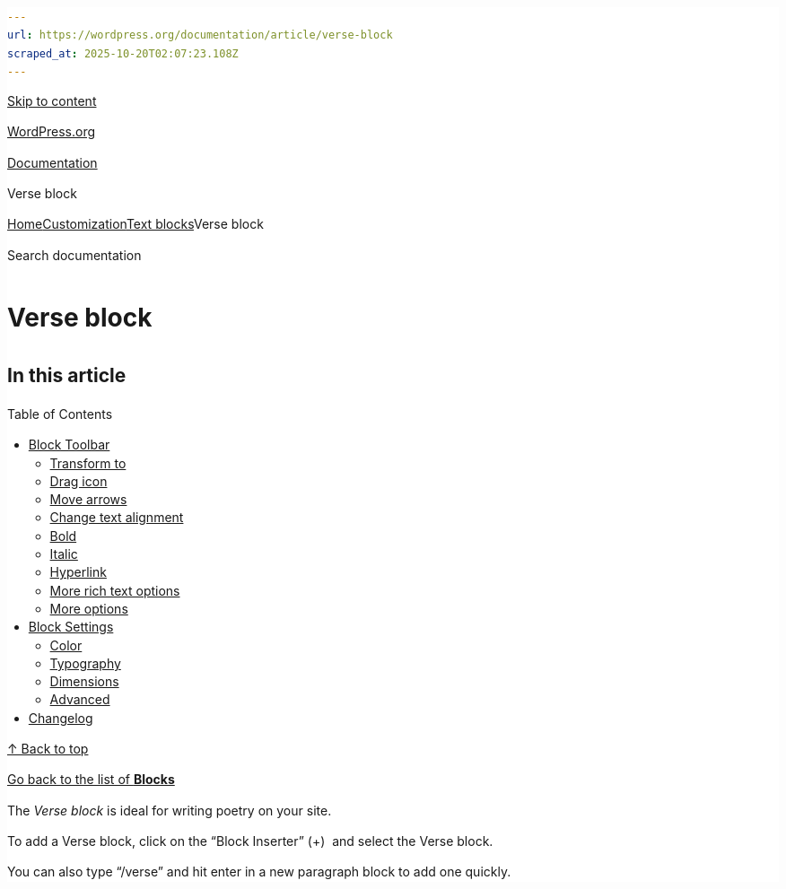 ```yaml
---
url: https://wordpress.org/documentation/article/verse-block
scraped_at: 2025-10-20T02:07:23.108Z
---
```


[Skip to content](https://wordpress.org/documentation/article/verse-block/#wp--skip-link--target)

[WordPress.org](https://wordpress.org/)

[Documentation](https://wordpress.org/documentation)

Verse block

[Home](https://wordpress.org/documentation)[Customization](https://wordpress.org/documentation/customization/)[Text blocks](https://wordpress.org/documentation/category/text-blocks/)Verse block

Search documentation

# Verse block

## In this article

Table of Contents

- [Block Toolbar](https://wordpress.org/documentation/article/verse-block/#block-toolbar)
  - [Transform to](https://wordpress.org/documentation/article/verse-block/#transform-to)
  - [Drag icon](https://wordpress.org/documentation/article/verse-block/#drag-icon)
  - [Move arrows](https://wordpress.org/documentation/article/verse-block/#move-arrows)
  - [Change text alignment](https://wordpress.org/documentation/article/verse-block/#change-text-alignment)
  - [Bold](https://wordpress.org/documentation/article/verse-block/#bold)
  - [Italic](https://wordpress.org/documentation/article/verse-block/#italic)
  - [Hyperlink](https://wordpress.org/documentation/article/verse-block/#hyperlink)
  - [More rich text options](https://wordpress.org/documentation/article/verse-block/#more-rich-text-options)
  - [More options](https://wordpress.org/documentation/article/verse-block/#more-options)
- [Block Settings](https://wordpress.org/documentation/article/verse-block/#block-settings)
  - [Color](https://wordpress.org/documentation/article/verse-block/#color)
  - [Typography](https://wordpress.org/documentation/article/verse-block/#typography)
  - [Dimensions](https://wordpress.org/documentation/article/verse-block/#dimensions)
  - [Advanced](https://wordpress.org/documentation/article/verse-block/#advanced)
- [Changelog](https://wordpress.org/documentation/article/verse-block/#changelog)

[↑ Back to top](https://wordpress.org/documentation/article/verse-block/#wp--skip-link--target)

[Go back to the list of **Blocks**](https://wordpress.org/documentation/article/blocks/)

The _Verse block_ is ideal for writing poetry on your site.

To add a Verse block, click on the “Block Inserter” (+)  and select the Verse block.

You can also type “/verse” and hit enter in a new paragraph block to add one quickly.
